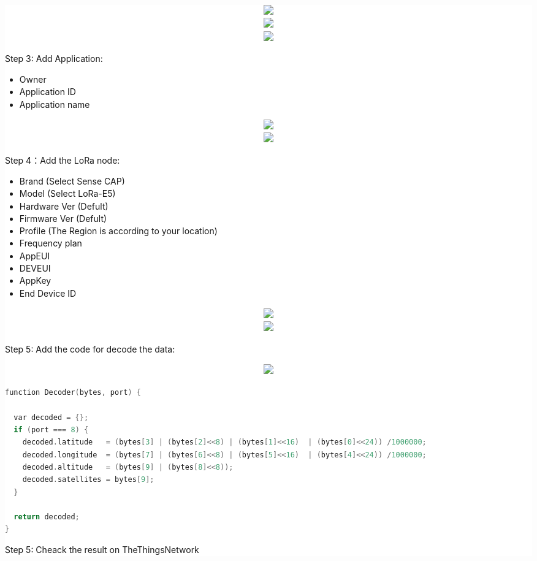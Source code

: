<div align="center"><img width={500} src="https://files.seeedstudio.com/wiki/LoRa_WioTerminal/TTN_gateway2.png" /></div>

<div align="center"><img width={500} src="https://files.seeedstudio.com/wiki/LoRa_WioTerminal/TTN_gateway3.png" /></div>

<div align="center"><img width={500} src="https://files.seeedstudio.com/wiki/LoRa_WioTerminal/TTN_gateway4.png" /></div>

Step 3: Add Application:

- Owner
- Application ID
- Application name

<div align="center"><img width={500} src="https://files.seeedstudio.com/wiki/LoRa_WioTerminal/TTN_applications.png" /></div>

<div align="center"><img width={500} src="https://files.seeedstudio.com/wiki/LoRa_WioTerminal/application2.png" /></div>

Step 4：Add the LoRa node:

- Brand (Select Sense CAP)
- Model (Select LoRa-E5)
- Hardware Ver (Defult)
- Firmware Ver (Defult)
- Profile (The Region is according to your location)
- Frequency plan
- AppEUI
- DEVEUI
- AppKey
- End Device ID

<div align="center"><img width={500} src="https://files.seeedstudio.com/wiki/LoRa_WioTerminal/TTN_device1.png" /></div>

<div align="center"><img width={500} src="https://files.seeedstudio.com/wiki/LoRa_WioTerminal/TTN_device4.png" /></div>

Step 5: Add the code for decode the data:

<div align="center"><img width={500} src="https://files.seeedstudio.com/wiki/LoRa_WioTerminal/TTN_decode1.png" /></div>

```CPP
function Decoder(bytes, port) {
 
  var decoded = {};
  if (port === 8) {
    decoded.latitude   = (bytes[3] | (bytes[2]<<8) | (bytes[1]<<16)  | (bytes[0]<<24)) /1000000;
    decoded.longitude  = (bytes[7] | (bytes[6]<<8) | (bytes[5]<<16)  | (bytes[4]<<24)) /1000000;
    decoded.altitude   = (bytes[9] | (bytes[8]<<8));
    decoded.satellites = bytes[9];
  }
 
  return decoded;
}
```

Step 5: Cheack the result on TheThingsNetwork
